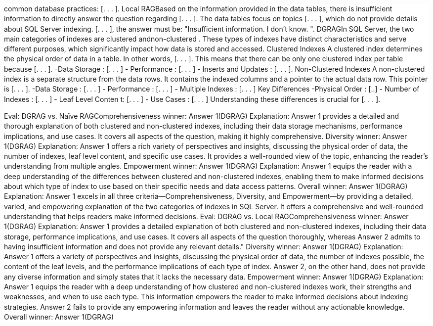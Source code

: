 common database practices: [. . . ].
Local
RAGBased on the information provided in the data tables, there is insufficient information
to directly answer the question regarding [. . . ]. The data tables focus on topics [. . . ],
which do not provide details about SQL Server indexing. [. . . ], the answer must be:
"Insufficient information. I don’t know. ".
DGRAGIn SQL Server, the two main categories of indexes are clustered andnon-clustered .
These types of indexes have distinct characteristics and serve different purposes, which
significantly impact how data is stored and accessed.
Clustered Indexes
A clustered index determines the physical order of data in a table. In other words, [. . . ].
This means that there can be only one clustered index per table because [. . . ].
-Data Storage : [. . . ] - Performance : [. . . ] - Inserts and Updates : [. . . ].
Non-Clustered Indexes
A non-clustered index is a separate structure from the data rows. It contains the indexed
columns and a pointer to the actual data row. This pointer is [. . . ].
-Data Storage : [. . . ] - Performance : [. . . ] - Multiple Indexes : [. . . ]
Key Differences
-Physical Order : [..] - Number of Indexes : [. . . ] - Leaf Level Conten t: [. . . ] - Use
Cases : [. . . ] Understanding these differences is crucial for [. . . ].

Eval:
DGRAG
vs.
Naïve
RAGComprehensiveness winner: Answer 1(DGRAG)
Explanation: Answer 1 provides a detailed and thorough explanation of both clustered and
non-clustered indexes, including their data storage mechanisms, performance implications,
and use cases. It covers all aspects of the question, making it highly comprehensive.
Diversity winner: Answer 1(DGRAG)
Explanation: Answer 1 offers a rich variety of perspectives and insights, discussing the
physical order of data, the number of indexes, leaf level content, and specific use cases.
It provides a well-rounded view of the topic, enhancing the reader’s understanding from
multiple angles.
Empowerment winner: Answer 1(DGRAG)
Explanation: Answer 1 equips the reader with a deep understanding of the differences
between clustered and non-clustered indexes, enabling them to make informed decisions
about which type of index to use based on their specific needs and data access patterns.
Overall winner: Answer 1(DGRAG)
Explanation: Answer 1 excels in all three criteria—Comprehensiveness, Diversity, and
Empowerment—by providing a detailed, varied, and empowering explanation of the
two categories of indexes in SQL Server. It offers a comprehensive and well-rounded
understanding that helps readers make informed decisions.
Eval:
DGRAG
vs.
Local
RAGComprehensiveness winner: Answer 1(DGRAG)
Explanation: Answer 1 provides a detailed explanation of both clustered and non-clustered
indexes, including their data storage, performance implications, and use cases. It covers
all aspects of the question thoroughly, whereas Answer 2 admits to having insufficient
information and does not provide any relevant details."
Diversity winner: Answer 1(DGRAG)
Explanation: Answer 1 offers a variety of perspectives and insights, discussing the
physical order of data, the number of indexes possible, the content of the leaf levels, and
the performance implications of each type of index. Answer 2, on the other hand, does
not provide any diverse information and simply states that it lacks the necessary data.
Empowerment winner: Answer 1(DGRAG)
Explanation: Answer 1 equips the reader with a deep understanding of how clustered
and non-clustered indexes work, their strengths and weaknesses, and when to use each
type. This information empowers the reader to make informed decisions about indexing
strategies. Answer 2 fails to provide any empowering information and leaves the reader
without any actionable knowledge.
Overall winner: Answer 1(DGRAG)